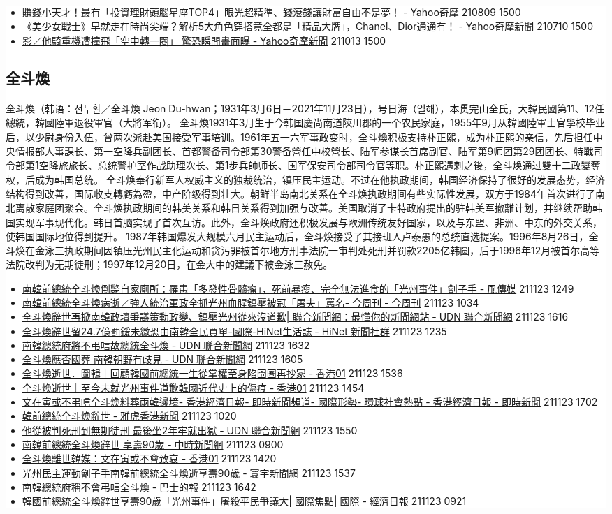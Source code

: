 - [賺錢小天才！最有「投資理財頭腦星座TOP4」眼光超精準、錢滾錢讓財富自由不是夢！ - Yahoo奇摩](https://tw.yahoo.com/style/%E8%B3%BA%E9%8C%A2-%E6%8A%95%E8%B3%87-%E7%90%86%E8%B2%A1%E9%A0%AD%E8%85%A6-%E6%98%9F%E5%BA%A7-%E7%9C%BC%E5%85%89%E7%B2%BE%E6%BA%96-%E9%8C%A2%E6%BB%BE%E9%8C%A2-%E8%B2%A1%E5%AF%8C%E8%87%AA%E7%94%B1-054634733.html "賺錢小天才！最有「投資理財頭腦星座TOP4」眼光超精準、錢滾錢讓財富自由不是夢！ - Yahoo奇摩") 210809 1500
- [《美少女戰士》早就走在時尚尖端？解析5大角色穿搭竟全都是「精品大牌」，Chanel、Dior通通有！ - Yahoo奇摩新聞](https://tw.yahoo.com/style/%E7%BE%8E%E5%B0%91%E5%A5%B3%E6%88%B0%E5%A3%AB-%E6%97%A9%E5%B0%B1%E8%B5%B0%E5%9C%A8%E6%99%82%E5%B0%9A%E5%B0%96%E7%AB%AF-%E8%A7%A3%E6%9E%905%E5%A4%A7%E8%A7%92%E8%89%B2%E7%A9%BF%E6%90%AD%E7%AB%9F%E5%85%A8%E9%83%BD%E6%98%AF-%E7%B2%BE%E5%93%81%E5%A4%A7%E7%89%8C-chanel-034039252.html "《美少女戰士》早就走在時尚尖端？解析5大角色穿搭竟全都是「精品大牌」，Chanel、Dior通通有！ - Yahoo奇摩新聞") 210710 1500
- [影／他騎重機遭撞飛「空中轉一圈」 驚恐瞬間畫面曝 - Yahoo奇摩新聞](https://tw.news.yahoo.com/%E5%BD%B1-%E4%BB%96%E9%A8%8E%E9%87%8D%E6%A9%9F%E9%81%AD%E6%92%9E%E9%A3%9B-%E7%A9%BA%E4%B8%AD%E8%BD%89-%E5%9C%88-%E9%A9%9A%E6%81%90%E7%9E%AC%E9%96%93%E7%95%AB%E9%9D%A2%E6%9B%9D-090134712.html "影／他騎重機遭撞飛「空中轉一圈」 驚恐瞬間畫面曝 - Yahoo奇摩新聞") 211013 1500

## 全斗煥

全斗煥（韩语：전두환／全斗煥 Jeon Du-hwan；1931年3月6日－2021年11月23日），号日海（일해），本贯完山全氏，大韓民國第11、12任總統，韓國陸軍退役軍官（大將军衔）。
全斗煥1931年3月生于今韩国慶尚南道陝川郡的一个农民家庭，1955年9月从韓國陸軍士官學校毕业后，以少尉身份入伍，曾两次派赴美国接受军事培训。1961年五一六军事政变时，全斗煥积极支持朴正熙，成为朴正熙的亲信，先后担任中央情报部人事課长、第一空降兵副团长、首都警备司令部第30警备營任中校營长、陆军参谋长首席副官、陆军第9师团第29团团长、特戰司令部第1空降旅旅长、总统警护室作战助理次长、第1步兵師师长、国军保安司令部司令官等职。朴正熙遇刺之後，全斗焕通过雙十二政變奪权，后成为韩国总统。
全斗焕奉行新军人权威主义的独裁统治，镇压民主运动。不过在他执政期间，韩国经济保持了很好的发展态势，经济结构得到改善，国际收支轉虧為盈，中产阶级得到壮大。朝鲜半岛南北关系在全斗焕执政期间有些实际性发展，双方于1984年首次进行了南北离散家庭团聚会。全斗焕执政期间的韩美关系和韩日关系得到加强与改善。美国取消了卡特政府提出的驻韩美军撤離计划，并继续帮助韩国实现军事现代化。韩日首脑实现了首次互访。此外，全斗焕政府还积极发展与欧洲传统友好国家，以及与东盟、非洲、中东的外交关系，使韩国国际地位得到提升。
1987年韩国爆发大规模六月民主运动后，全斗焕接受了其接班人卢泰愚的总统直选提案。1996年8月26日，全斗焕在金泳三执政期间因镇压光州民主化运动和贪污罪被首尔地方刑事法院一审判处死刑并罚款2205亿韩圆，后于1996年12月被首尔高等法院改判为无期徒刑；1997年12月20日，在金大中的建議下被金泳三赦免。
- [南韓前總統全斗煥倒斃自家廁所：罹患「多發性骨髓瘤」，死前暴瘦、完全無法進食的「光州事件」劊子手 - 風傳媒](https://www.storm.mg/article/4062316?page=1 "南韓前總統全斗煥倒斃自家廁所：罹患「多發性骨髓瘤」，死前暴瘦、完全無法進食的「光州事件」劊子手 - 風傳媒") 211123 1249
- [南韓前總統全斗煥病逝／強人統治軍政全抓光州血腥鎮壓被冠「屠夫」罵名- 今周刊 - 今周刊](https://www.businesstoday.com.tw/article/category/183027/post/202111230004/ "南韓前總統全斗煥病逝／強人統治軍政全抓光州血腥鎮壓被冠「屠夫」罵名- 今周刊 - 今周刊") 211123 1034
- [全斗煥辭世再掀南韓政壇爭議策動政變、鎮壓光州從來沒道歉| 聯合新聞網：最懂你的新聞網站 - UDN 聯合新聞網](https://udn.com/news/story/6809/5911417?from=udn-catebreaknews_ch2 "全斗煥辭世再掀南韓政壇爭議策動政變、鎮壓光州從來沒道歉| 聯合新聞網：最懂你的新聞網站 - UDN 聯合新聞網") 211123 1616
- [全斗煥辭世留24.7億罰鍰未繳恐由南韓全民買單-國際-HiNet生活誌 - HiNet 新聞社群](https://times.hinet.net/news/23619277 "全斗煥辭世留24.7億罰鍰未繳恐由南韓全民買單-國際-HiNet生活誌 - HiNet 新聞社群") 211123 1235
- [南韓總統府將不弔唁故總統全斗煥 - UDN 聯合新聞網](https://udn.com/news/story/6809/5911512?from=udn-ch1_breaknews-1-0-news "南韓總統府將不弔唁故總統全斗煥 - UDN 聯合新聞網") 211123 1632
- [全斗煥應否國葬 南韓朝野有歧見 - UDN 聯合新聞網](https://udn.com/news/story/6809/5911419?from=udn-ch1_breaknews-1-0-news "全斗煥應否國葬 南韓朝野有歧見 - UDN 聯合新聞網") 211123 1605
- [全斗煥逝世．圖輯︱回顧韓國前總統一生從掌權至身陷囹圄再抄家 - 香港01](https://www.hk01.com/%E5%8D%B3%E6%99%82%E5%9C%8B%E9%9A%9B/703974/%E5%85%A8%E6%96%97%E7%85%A5%E9%80%9D%E4%B8%96-%E5%9C%96%E8%BC%AF-%E5%9B%9E%E9%A1%A7%E9%9F%93%E5%9C%8B%E5%89%8D%E7%B8%BD%E7%B5%B1%E4%B8%80%E7%94%9F-%E5%BE%9E%E6%8E%8C%E6%AC%8A%E8%87%B3%E8%BA%AB%E9%99%B7%E5%9B%B9%E5%9C%84%E5%86%8D%E6%8A%84%E5%AE%B6 "全斗煥逝世．圖輯︱回顧韓國前總統一生從掌權至身陷囹圄再抄家 - 香港01") 211123 1536
- [全斗煥逝世｜至今未就光州事件道歉韓國近代史上的傷痕 - 香港01](https://www.hk01.com/article/703948 "全斗煥逝世｜至今未就光州事件道歉韓國近代史上的傷痕 - 香港01") 211123 1454
- [文在寅或不弔唁全斗煥料葬兩韓邊境- 香港經濟日報- 即時新聞頻道- 國際形勢- 環球社會熱點 - 香港經濟日報 - 即時新聞](https://inews.hket.com/article/3114397/%E6%96%87%E5%9C%A8%E5%AF%85%E6%88%96%E4%B8%8D%E5%BC%94%E5%94%81%20%E5%85%A8%E6%96%97%E7%85%A5%E6%96%99%E8%91%AC%E5%85%A9%E9%9F%93%E9%82%8A%E5%A2%83?mtc=20042 "文在寅或不弔唁全斗煥料葬兩韓邊境- 香港經濟日報- 即時新聞頻道- 國際形勢- 環球社會熱點 - 香港經濟日報 - 即時新聞") 211123 1702
- [韓前總統全斗煥辭世 - 雅虎香港新聞](https://hk.news.yahoo.com/%E9%9F%93%E5%89%8D%E7%B8%BD%E7%B5%B1%E5%85%A8%E6%96%97%E7%85%A5%E8%BE%AD%E4%B8%96-022004392.html "韓前總統全斗煥辭世 - 雅虎香港新聞") 211123 1020
- [他從被判死刑到無期徒刑 最後坐2年牢就出獄 - UDN 聯合新聞網](https://udn.com/news/story/6809/5911368?from=udn-ch1_breaknews-1-cate5-news "他從被判死刑到無期徒刑 最後坐2年牢就出獄 - UDN 聯合新聞網") 211123 1550
- [南韓前總統全斗煥辭世 享壽90歲 - 中時新聞網](https://wantrich.chinatimes.com/news/20211123900333-420201 "南韓前總統全斗煥辭世 享壽90歲 - 中時新聞網") 211123 0900
- [全斗煥離世韓媒：文在寅或不會致哀 - 香港01](https://www.hk01.com/article/703938 "全斗煥離世韓媒：文在寅或不會致哀 - 香港01") 211123 1420
- [光州民主運動劊子手南韓前總統全斗煥逝享壽90歲 - 寰宇新聞網](https://globalnewstv.com.tw/202111/173025/ "光州民主運動劊子手南韓前總統全斗煥逝享壽90歲 - 寰宇新聞網") 211123 1537
- [南韓總統府稱不會弔唁全斗煥 - 巴士的報](https://www.bastillepost.com/hongkong/article/9674435-%E5%8D%97%E9%9F%93%E7%B8%BD%E7%B5%B1%E5%BA%9C%E7%A8%B1%E4%B8%8D%E6%9C%83%E5%BC%94%E5%94%81%E5%85%A8%E6%96%97%E7%85%A5 "南韓總統府稱不會弔唁全斗煥 - 巴士的報") 211123 1642
- [韓國前總統全斗煥辭世享壽90歲「光州事件」屠殺平民爭議大| 國際焦點| 國際 - 經濟日報](https://money.udn.com/money/story/5599/5910124 "韓國前總統全斗煥辭世享壽90歲「光州事件」屠殺平民爭議大| 國際焦點| 國際 - 經濟日報") 211123 0921